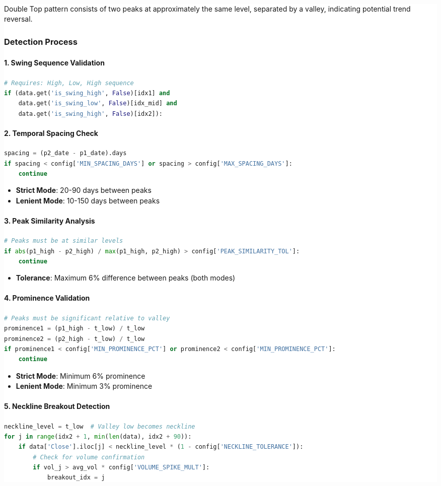 Double Top pattern consists of two peaks at approximately the same level, separated by a valley, indicating potential trend reversal.

### Detection Process

#### 1. Swing Sequence Validation

```python
# Requires: High, Low, High sequence
if (data.get('is_swing_high', False)[idx1] and
    data.get('is_swing_low', False)[idx_mid] and
    data.get('is_swing_high', False)[idx2]):
```

#### 2. Temporal Spacing Check

```python
spacing = (p2_date - p1_date).days
if spacing < config['MIN_SPACING_DAYS'] or spacing > config['MAX_SPACING_DAYS']:
    continue
```

- **Strict Mode**: 20-90 days between peaks
- **Lenient Mode**: 10-150 days between peaks

#### 3. Peak Similarity Analysis

```python
# Peaks must be at similar levels
if abs(p1_high - p2_high) / max(p1_high, p2_high) > config['PEAK_SIMILARITY_TOL']:
    continue
```

- **Tolerance**: Maximum 6% difference between peaks (both modes)

#### 4. Prominence Validation

```python
# Peaks must be significant relative to valley
prominence1 = (p1_high - t_low) / t_low
prominence2 = (p2_high - t_low) / t_low
if prominence1 < config['MIN_PROMINENCE_PCT'] or prominence2 < config['MIN_PROMINENCE_PCT']:
    continue
```

- **Strict Mode**: Minimum 6% prominence
- **Lenient Mode**: Minimum 3% prominence

#### 5. Neckline Breakout Detection

```python
neckline_level = t_low  # Valley low becomes neckline
for j in range(idx2 + 1, min(len(data), idx2 + 90)):
    if data['Close'].iloc[j] < neckline_level * (1 - config['NECKLINE_TOLERANCE']):
        # Check for volume confirmation
        if vol_j > avg_vol * config['VOLUME_SPIKE_MULT']:
            breakout_idx = j
```
